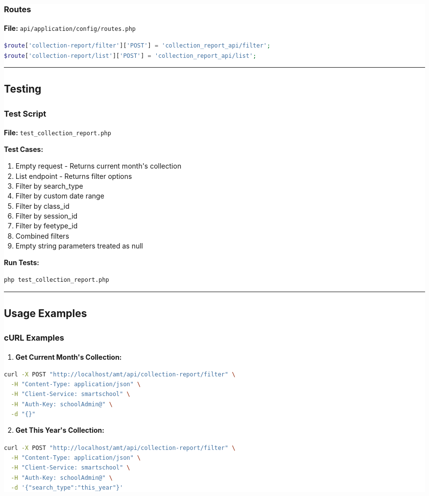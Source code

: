 ### Routes
**File:** `api/application/config/routes.php`

```php
$route['collection-report/filter']['POST'] = 'collection_report_api/filter';
$route['collection-report/list']['POST'] = 'collection_report_api/list';
```

---

## Testing

### Test Script
**File:** `test_collection_report.php`

**Test Cases:**
1. Empty request - Returns current month's collection
2. List endpoint - Returns filter options
3. Filter by search_type
4. Filter by custom date range
5. Filter by class_id
6. Filter by session_id
7. Filter by feetype_id
8. Combined filters
9. Empty string parameters treated as null

**Run Tests:**
```bash
php test_collection_report.php
```

---

## Usage Examples

### cURL Examples

1. **Get Current Month's Collection:**
```bash
curl -X POST "http://localhost/amt/api/collection-report/filter" \
  -H "Content-Type: application/json" \
  -H "Client-Service: smartschool" \
  -H "Auth-Key: schoolAdmin@" \
  -d "{}"
```

2. **Get This Year's Collection:**
```bash
curl -X POST "http://localhost/amt/api/collection-report/filter" \
  -H "Content-Type: application/json" \
  -H "Client-Service: smartschool" \
  -H "Auth-Key: schoolAdmin@" \
  -d '{"search_type":"this_year"}'
```
